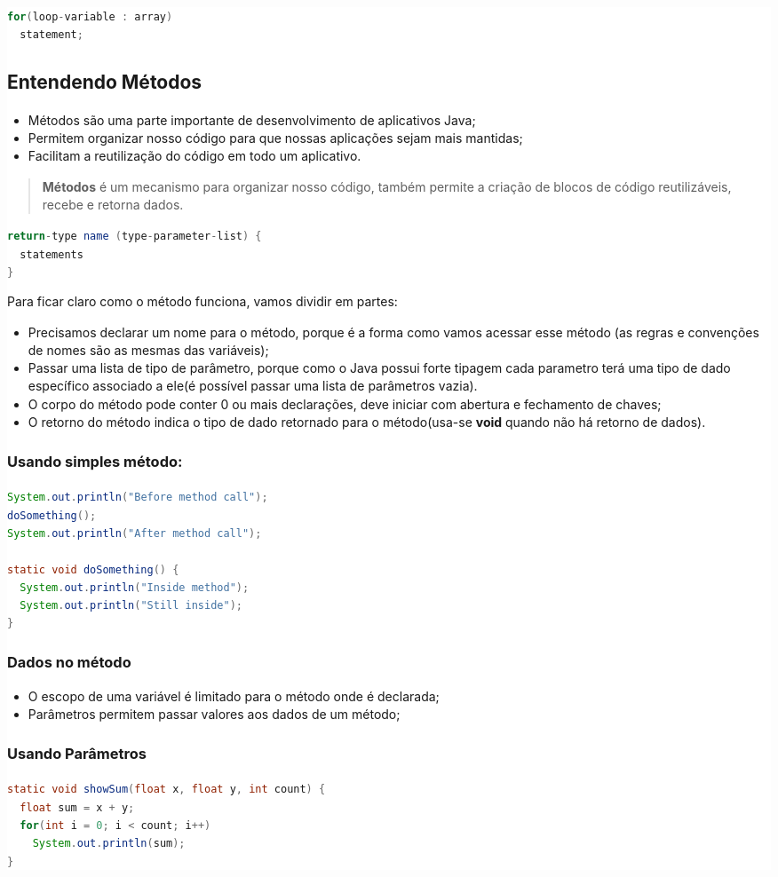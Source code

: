 ```java
for(loop-variable : array)
  statement;
```

## Entendendo Métodos

- Métodos são uma parte importante de desenvolvimento de aplicativos Java;
- Permitem organizar nosso código para que nossas aplicações sejam mais mantidas;
- Facilitam a reutilização do código em todo um aplicativo.

> **Métodos** é um mecanismo para organizar nosso código, também permite a criação de blocos de código reutilizáveis, recebe e retorna dados.

```java
return-type name (type-parameter-list) {
  statements
}
```

Para ficar claro como o método funciona, vamos dividir em partes:

- Precisamos declarar um nome para o método, porque é a forma como vamos acessar esse método (as regras e convenções de nomes são as mesmas das variáveis);
- Passar uma lista de tipo de parâmetro, porque como o Java possui forte tipagem cada parametro terá uma tipo de dado específico associado a ele(é possível passar uma lista de parâmetros vazia).
- O corpo do método pode conter 0 ou mais declarações, deve iniciar com abertura e fechamento de chaves;
- O retorno do método indica o tipo de dado retornado para o método(usa-se **void** quando não há retorno de dados).

### **Usando simples método:**

```java
System.out.println("Before method call");
doSomething();
System.out.println("After method call");

static void doSomething() {
  System.out.println("Inside method");
  System.out.println("Still inside");
}
```

### **Dados no método**

- O escopo de uma variável é limitado para o método onde é declarada;
- Parâmetros permitem passar valores aos dados de um método;

### **Usando Parâmetros**

```java
static void showSum(float x, float y, int count) {
  float sum = x + y;
  for(int i = 0; i < count; i++) 
    System.out.println(sum);
}
```
